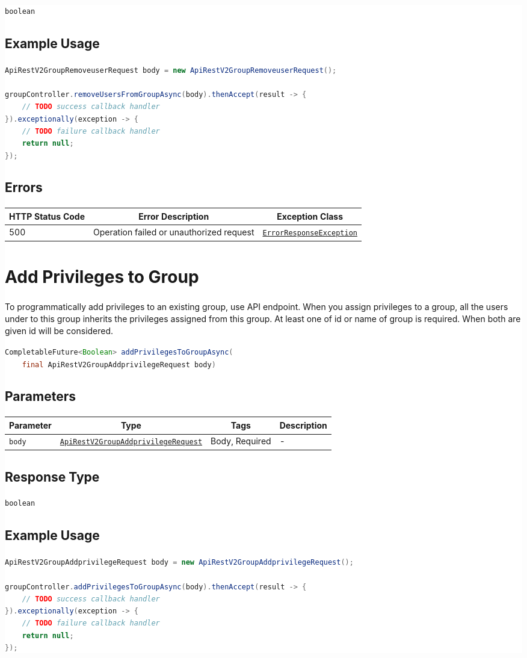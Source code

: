 `boolean`

## Example Usage

```java
ApiRestV2GroupRemoveuserRequest body = new ApiRestV2GroupRemoveuserRequest();

groupController.removeUsersFromGroupAsync(body).thenAccept(result -> {
    // TODO success callback handler
}).exceptionally(exception -> {
    // TODO failure callback handler
    return null;
});
```

## Errors

| HTTP Status Code | Error Description | Exception Class |
|  --- | --- | --- |
| 500 | Operation failed or unauthorized request | [`ErrorResponseException`](/doc/models/error-response-exception.md) |


# Add Privileges to Group

To programmatically add privileges to an existing group, use API endpoint.  When you assign privileges to a group,  all the users under to this group inherits the privileges assigned from this group.  At least one of id or name of group is required. When both are given id will be considered.

```java
CompletableFuture<Boolean> addPrivilegesToGroupAsync(
    final ApiRestV2GroupAddprivilegeRequest body)
```

## Parameters

| Parameter | Type | Tags | Description |
|  --- | --- | --- | --- |
| `body` | [`ApiRestV2GroupAddprivilegeRequest`](/doc/models/api-rest-v2-group-addprivilege-request.md) | Body, Required | - |

## Response Type

`boolean`

## Example Usage

```java
ApiRestV2GroupAddprivilegeRequest body = new ApiRestV2GroupAddprivilegeRequest();

groupController.addPrivilegesToGroupAsync(body).thenAccept(result -> {
    // TODO success callback handler
}).exceptionally(exception -> {
    // TODO failure callback handler
    return null;
});
```
